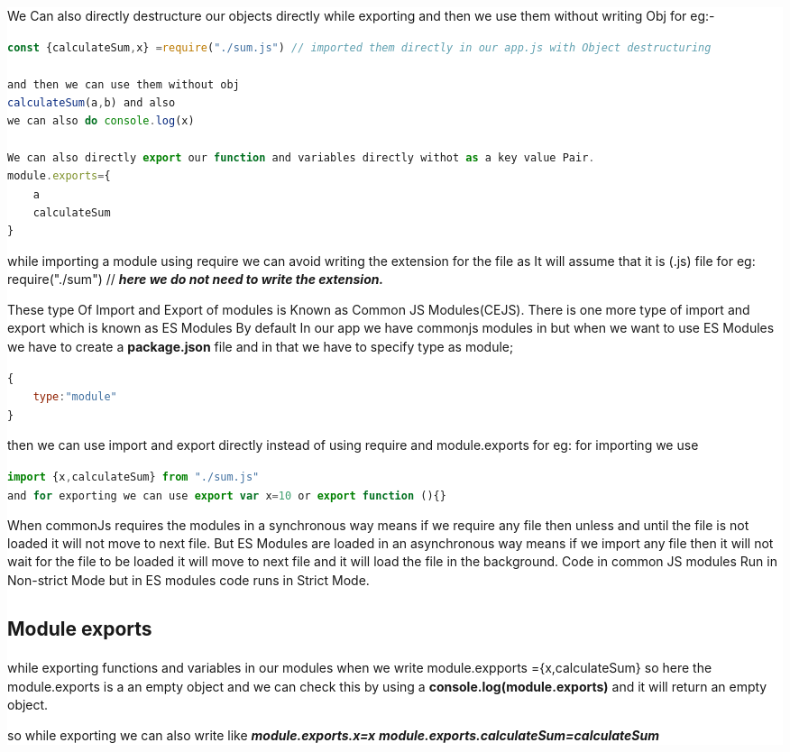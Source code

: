 We Can also directly destructure our objects directly while exporting and then we use them without writing Obj
for eg:- 
```javascript
const {calculateSum,x} =require("./sum.js") // imported them directly in our app.js with Object destructuring

and then we can use them without obj
calculateSum(a,b) and also 
we can also do console.log(x)

We can also directly export our function and variables directly withot as a key value Pair.
module.exports={
    a
    calculateSum
}
```
while importing a module using require we can avoid writing the extension for the file as It will assume that it is (.js) file
for eg: require("./sum") // ***here we do not need to write the extension.***


These type Of Import and Export of modules is Known as Common JS Modules(CEJS). There is one more type of import and export which is known as ES Modules
By default In our app we have commonjs modules in but when we want to use ES Modules we have to create a __package.json__ file and in that we have to specify type as module;
```javascript
{
    type:"module"
} 
```

then we can use import and export directly instead of using require and module.exports
for eg: for importing we use
```javascript
import {x,calculateSum} from "./sum.js"
and for exporting we can use export var x=10 or export function (){}
```

When commonJs requires the modules in a synchronous way means if we require any file then unless and until the file is not loaded it will not move to next file.
But ES Modules are loaded in an asynchronous way means if we import any file then it will not wait
for the file to be loaded it will move to next file and it will load the file in the
background.
Code in common JS modules Run in Non-strict Mode but in ES modules code runs in Strict Mode.

## Module exports
while exporting functions and variables in our modules when we write module.expports ={x,calculateSum}
so here the module.exports is a an empty object and we can check this by using a __console.log(module.exports)__
and it will return an empty object.

so while exporting we can also write like
***module.exports.x=x***
***module.exports.calculateSum=calculateSum***
